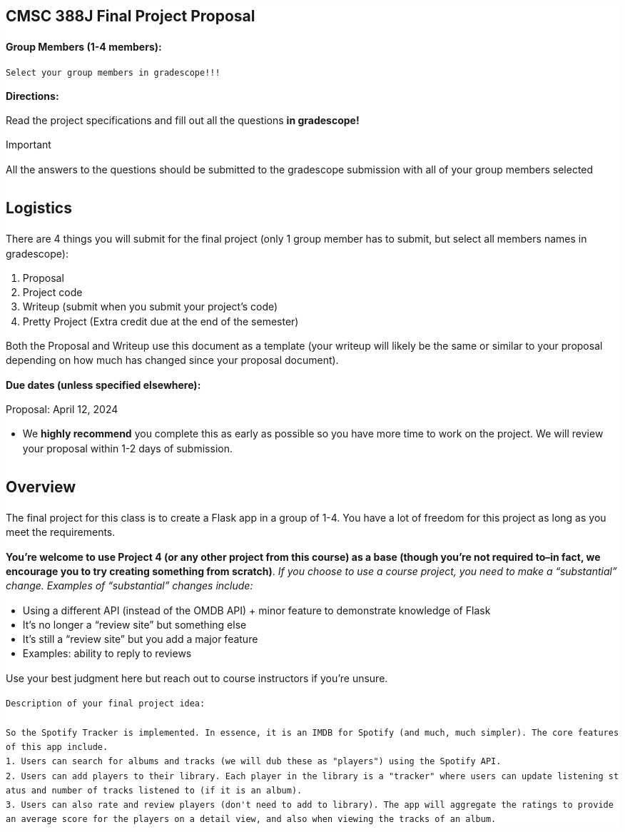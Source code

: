 
## CMSC 388J Final Project Proposal

**Group Members (1-4 members):**


```
Select your group members in gradescope!!!
```

**Directions:**

Read the project specifications and fill out all the questions **in gradescope!**

> [!IMPORTANT]
> All the answers to the questions should be submitted to the gradescope submission with all
> of your group members selected


## Logistics

There are 4 things you will submit for the final project (only 1 group member has to submit, but select all members names in gradescope):

1. Proposal
2. Project code
3. Writeup (submit when you submit your project’s code)
4. Pretty Project (Extra credit due at the end of the semester)


Both the Proposal and Writeup use this document as a template (your writeup will likely be the same or similar to your proposal depending on how much has changed since your proposal document).

**Due dates (unless specified elsewhere):**

Proposal: April 12, 2024

* We **highly recommend** you complete this as early as possible so you have more time to work on the project. We will review your proposal within 1-2 days of submission.

## Overview

The final project for this class is to create a Flask app in a group of 1-4. You have a lot of freedom for this project as long as you meet the requirements. 

**You’re welcome to use Project 4 (or any other project from this course) as a base (though you’re not required to–in fact, we encourage you to try creating something from scratch)**. *If you choose to use a course project, you need to make a “substantial” change. Examples of “substantial” changes include:*

* Using a different API (instead of the OMDB API) + minor feature to demonstrate knowledge of Flask
* It’s no longer a “review site” but something else
* It’s still a “review site” but you add a major feature
* Examples: ability to reply to reviews

Use your best judgment here but reach out to course instructors if you’re unsure. 

```
Description of your final project idea:

So the Spotify Tracker is implemented. In essence, it is an IMDB for Spotify (and much, much simpler). The core features of this app include.
1. Users can search for albums and tracks (we will dub these as "players") using the Spotify API.
2. Users can add players to their library. Each player in the library is a "tracker" where users can update listening status and number of tracks listened to (if it is an album).
3. Users can also rate and review players (don't need to add to library). The app will aggregate the ratings to provide an average score for the players on a detail view, and also when viewing the tracks of an album.
```
